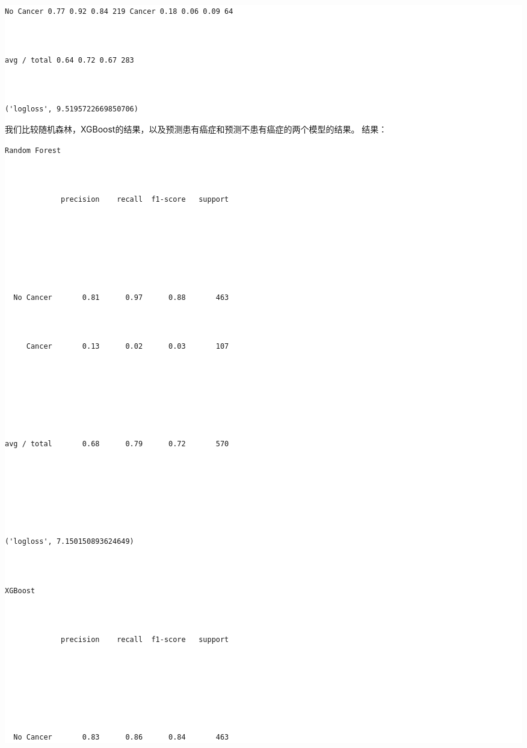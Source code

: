 ```
No Cancer 0.77 0.92 0.84 219 Cancer 0.18 0.06 0.09 64



avg / total 0.64 0.72 0.67 283



('logloss', 9.5195722669850706)
```

我们比较随机森林，XGBoost的结果，以及预测患有癌症和预测不患有癌症的两个模型的结果。
结果：

```
Random Forest



             precision    recall  f1-score   support







  No Cancer       0.81      0.97      0.88       463



     Cancer       0.13      0.02      0.03       107







avg / total       0.68      0.79      0.72       570







('logloss', 7.150150893624649)



XGBoost



             precision    recall  f1-score   support







  No Cancer       0.83      0.86      0.84       463
```